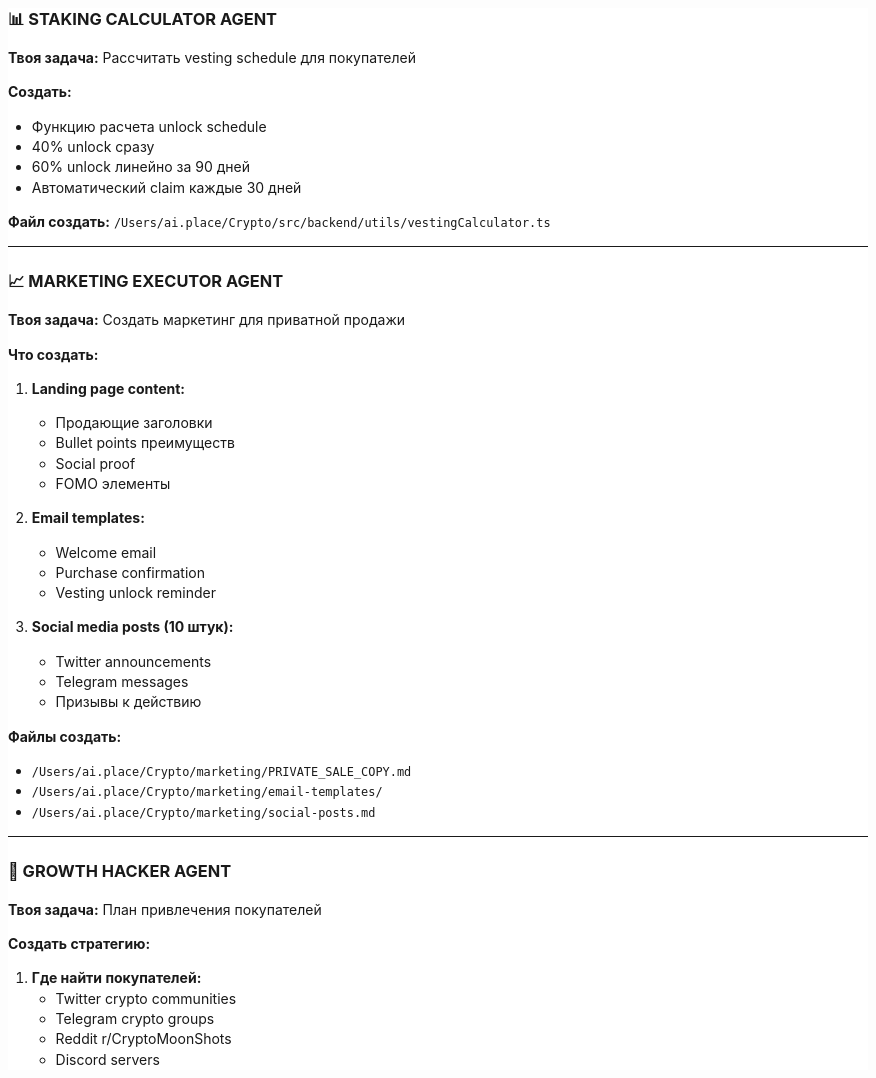
### 📊 STAKING CALCULATOR AGENT
**Твоя задача:**
Рассчитать vesting schedule для покупателей

**Создать:**
- Функцию расчета unlock schedule
- 40% unlock сразу
- 60% unlock линейно за 90 дней
- Автоматический claim каждые 30 дней

**Файл создать:**
`/Users/ai.place/Crypto/src/backend/utils/vestingCalculator.ts`

---

### 📈 MARKETING EXECUTOR AGENT
**Твоя задача:**
Создать маркетинг для приватной продажи

**Что создать:**
1. **Landing page content:**
   - Продающие заголовки
   - Bullet points преимуществ
   - Social proof
   - FOMO элементы

2. **Email templates:**
   - Welcome email
   - Purchase confirmation
   - Vesting unlock reminder

3. **Social media posts (10 штук):**
   - Twitter announcements
   - Telegram messages
   - Призывы к действию

**Файлы создать:**
- `/Users/ai.place/Crypto/marketing/PRIVATE_SALE_COPY.md`
- `/Users/ai.place/Crypto/marketing/email-templates/`
- `/Users/ai.place/Crypto/marketing/social-posts.md`

---

### 🎨 GROWTH HACKER AGENT
**Твоя задача:**
План привлечения покупателей

**Создать стратегию:**
1. **Где найти покупателей:**
   - Twitter crypto communities
   - Telegram crypto groups
   - Reddit r/CryptoMoonShots
   - Discord servers
